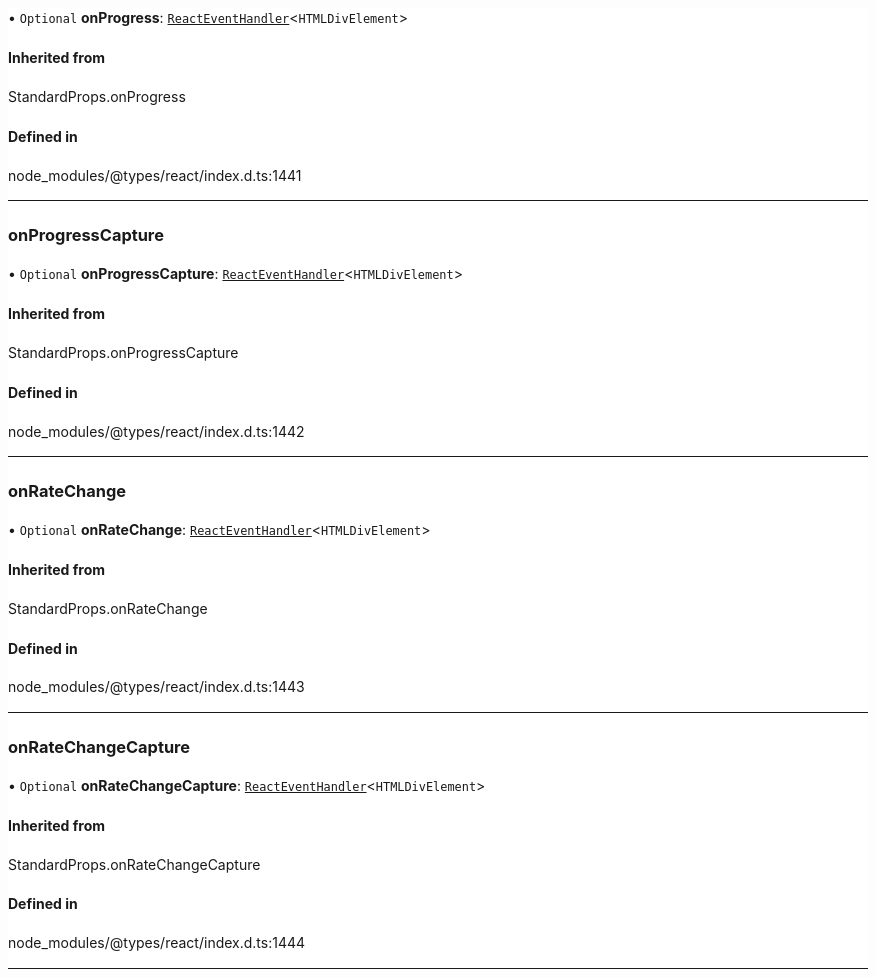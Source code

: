 • `Optional` **onProgress**: [`ReactEventHandler`](../modules/components_Container._internal_.md#reacteventhandler)<`HTMLDivElement`\>

#### Inherited from

StandardProps.onProgress

#### Defined in

node_modules/@types/react/index.d.ts:1441

___

### onProgressCapture

• `Optional` **onProgressCapture**: [`ReactEventHandler`](../modules/components_Container._internal_.md#reacteventhandler)<`HTMLDivElement`\>

#### Inherited from

StandardProps.onProgressCapture

#### Defined in

node_modules/@types/react/index.d.ts:1442

___

### onRateChange

• `Optional` **onRateChange**: [`ReactEventHandler`](../modules/components_Container._internal_.md#reacteventhandler)<`HTMLDivElement`\>

#### Inherited from

StandardProps.onRateChange

#### Defined in

node_modules/@types/react/index.d.ts:1443

___

### onRateChangeCapture

• `Optional` **onRateChangeCapture**: [`ReactEventHandler`](../modules/components_Container._internal_.md#reacteventhandler)<`HTMLDivElement`\>

#### Inherited from

StandardProps.onRateChangeCapture

#### Defined in

node_modules/@types/react/index.d.ts:1444

___
